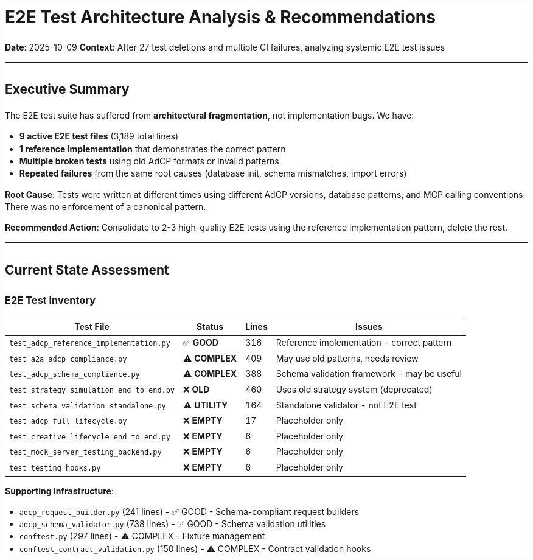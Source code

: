 # E2E Test Architecture Analysis & Recommendations

**Date**: 2025-10-09
**Context**: After 27 test deletions and multiple CI failures, analyzing systemic E2E test issues

---

## Executive Summary

The E2E test suite has suffered from **architectural fragmentation**, not implementation bugs. We have:
- **9 active E2E test files** (3,189 total lines)
- **1 reference implementation** that demonstrates the correct pattern
- **Multiple broken tests** using old AdCP formats or invalid patterns
- **Repeated failures** from the same root causes (database init, schema mismatches, import errors)

**Root Cause**: Tests were written at different times using different AdCP versions, database patterns, and MCP calling conventions. There was no enforcement of a canonical pattern.

**Recommended Action**: Consolidate to 2-3 high-quality E2E tests using the reference implementation pattern, delete the rest.

---

## Current State Assessment

### E2E Test Inventory

| Test File | Status | Lines | Issues |
|-----------|--------|-------|--------|
| `test_adcp_reference_implementation.py` | ✅ **GOOD** | 316 | Reference implementation - correct pattern |
| `test_a2a_adcp_compliance.py` | ⚠️ **COMPLEX** | 409 | May use old patterns, needs review |
| `test_adcp_schema_compliance.py` | ⚠️ **COMPLEX** | 388 | Schema validation framework - may be useful |
| `test_strategy_simulation_end_to_end.py` | ❌ **OLD** | 460 | Uses old strategy system (deprecated) |
| `test_schema_validation_standalone.py` | ⚠️ **UTILITY** | 164 | Standalone validator - not E2E test |
| `test_adcp_full_lifecycle.py` | ❌ **EMPTY** | 17 | Placeholder only |
| `test_creative_lifecycle_end_to_end.py` | ❌ **EMPTY** | 6 | Placeholder only |
| `test_mock_server_testing_backend.py` | ❌ **EMPTY** | 6 | Placeholder only |
| `test_testing_hooks.py` | ❌ **EMPTY** | 6 | Placeholder only |

**Supporting Infrastructure**:
- `adcp_request_builder.py` (241 lines) - ✅ GOOD - Schema-compliant request builders
- `adcp_schema_validator.py` (738 lines) - ✅ GOOD - Schema validation utilities
- `conftest.py` (297 lines) - ⚠️ COMPLEX - Fixture management
- `conftest_contract_validation.py` (150 lines) - ⚠️ COMPLEX - Contract validation hooks
